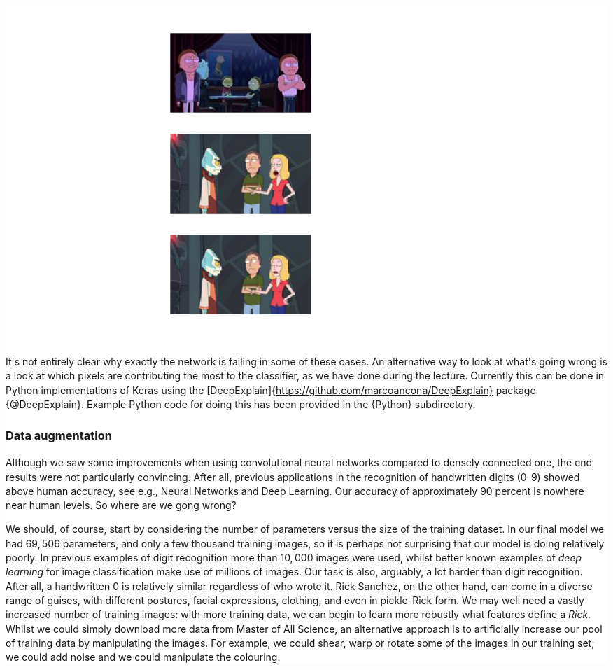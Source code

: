 <img src="12-deep-learning_files/figure-html/unnamed-chunk-48-1.png" width="672" />

It's not entirely clear why exactly the network is failing in some of these cases. An alternative way to look at what's going wrong is a look at which pixels are contributing the most to the classifier, as we have done during the lecture. Currently this can be done in Python implementations of Keras using the [DeepExplain]{https://github.com/marcoancona/DeepExplain} package {@DeepExplain}. Example Python code for doing this has been provided in the {Python} subdirectory.

### Data augmentation

Although we saw some improvements when using convolutional neural networks compared to densely connected one, the end results were not particularly convincing. After all, previous applications in the recognition of handwritten digits (0-9) showed above human accuracy, see e.g., [Neural Networks and Deep Learning](http://neuralnetworksanddeeplearning.com/chap3.html). Our accuracy of approximately $90$ percent is nowhere near human levels. So where are we gong wrong? 

We should, of course, start by considering the number of parameters versus the size of the training dataset. In our final model we had $69,506$ parameters, and only a few thousand training images, so it is perhaps not surprising that our model is doing relatively poorly. In previous examples of digit recognition more than $10,000$ images were used, whilst better known examples of *deep learning* for image classification make use of millions of images. Our task is also, arguably, a lot harder than digit recognition. After all, a handwritten $0$ is relatively similar regardless of who wrote it. Rick Sanchez, on the other hand, can come in a diverse range of guises, with different postures, facial expressions, clothing, and even in pickle-Rick form. We may well need a vastly increased number of training images: with more training data, we can begin to learn more robustly what features define a *Rick*. Whilst we could simply download more data from [Master of All Science](https://masterofallscience.com), an alternative approach is to artificially increase our pool of training data by manipulating the images. For example, we could shear, warp or rotate some of the images in our training set; we could add noise and we could manipulate the colouring. 
